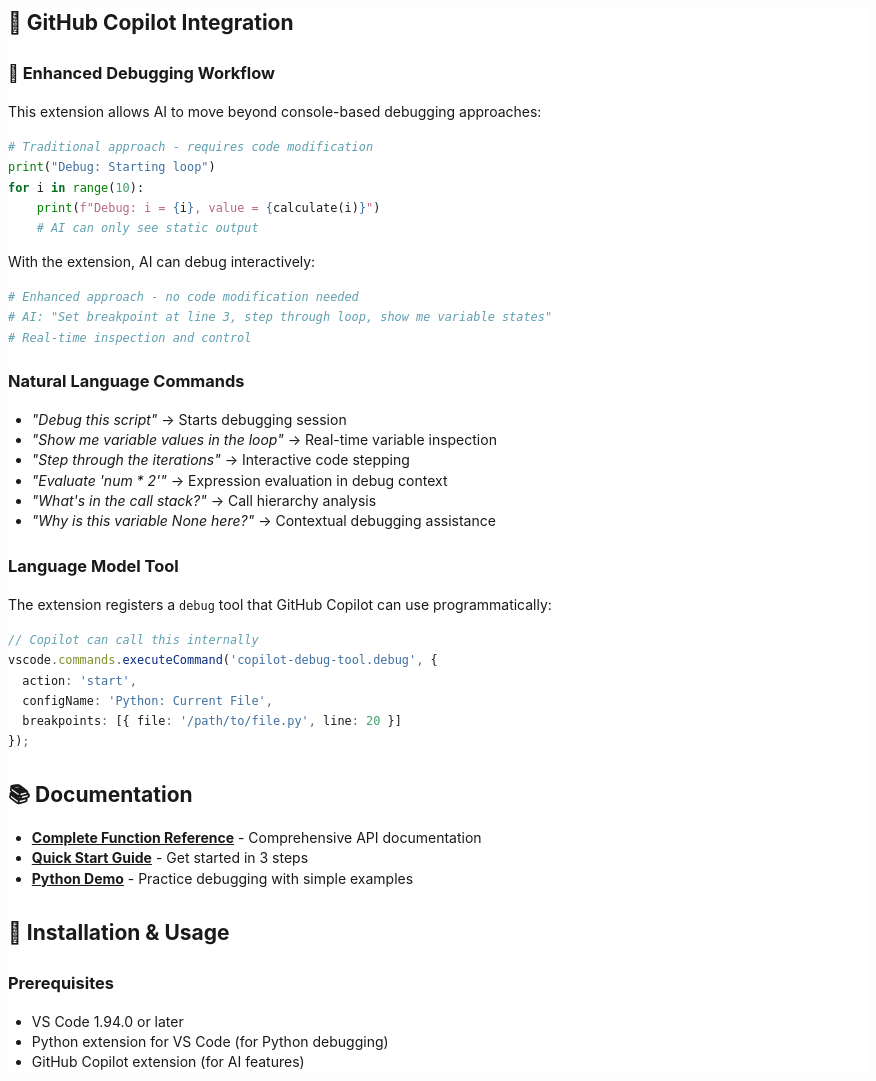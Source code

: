 ## 🤖 GitHub Copilot Integration

### 🎯 **Enhanced Debugging Workflow**
This extension allows AI to move beyond console-based debugging approaches:
```python
# Traditional approach - requires code modification
print("Debug: Starting loop")
for i in range(10):
    print(f"Debug: i = {i}, value = {calculate(i)}")
    # AI can only see static output
```

With the extension, AI can debug interactively:
```python
# Enhanced approach - no code modification needed
# AI: "Set breakpoint at line 3, step through loop, show me variable states"
# Real-time inspection and control
```

### Natural Language Commands
- *"Debug this script"* → Starts debugging session
- *"Show me variable values in the loop"* → Real-time variable inspection
- *"Step through the iterations"* → Interactive code stepping
- *"Evaluate 'num * 2'"* → Expression evaluation in debug context
- *"What's in the call stack?"* → Call hierarchy analysis
- *"Why is this variable None here?"* → Contextual debugging assistance

### Language Model Tool
The extension registers a `debug` tool that GitHub Copilot can use programmatically:

```typescript
// Copilot can call this internally
vscode.commands.executeCommand('copilot-debug-tool.debug', {
  action: 'start',
  configName: 'Python: Current File',
  breakpoints: [{ file: '/path/to/file.py', line: 20 }]
});
```

## 📚 Documentation

- **[Complete Function Reference](.github/copilot-instructions.md)** - Comprehensive API documentation
- **[Quick Start Guide](QUICK_START.md)** - Get started in 3 steps
- **[Python Demo](python-debug-demo/README.md)** - Practice debugging with simple examples

## 🔧 Installation & Usage

### Prerequisites
- VS Code 1.94.0 or later
- Python extension for VS Code (for Python debugging)
- GitHub Copilot extension (for AI features)
